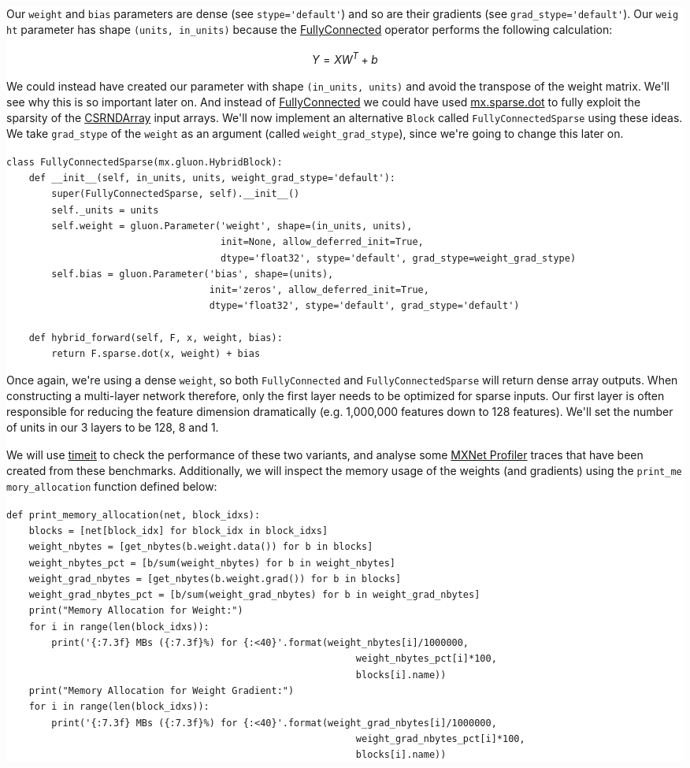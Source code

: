 Our `weight` and `bias` parameters are dense (see `stype='default'`) and so are their gradients (see `grad_stype='default'`). Our `weight` parameter has shape `(units, in_units)` because the [FullyConnected](/api/python/docs/api/ndarray/ndarray.html#mxnet.ndarray.FullyConnected) operator performs the following calculation:

$$Y = XW^T + b$$

We could instead have created our parameter with shape `(in_units, units)` and avoid the transpose of the weight matrix. We'll see why this is so important later on. And instead of [FullyConnected](/api/python/docs/api/ndarray/ndarray.html#mxnet.ndarray.FullyConnected) we could have used [mx.sparse.dot](/api/python/docs/api/ndarray/sparse/index.html?#mxnet.ndarray.sparse.dot) to fully exploit the sparsity of the [CSRNDArray](/api/python/docs/api/ndarray/sparse/index.html#mxnet.ndarray.sparse.CSRNDArray) input arrays. We'll now implement an alternative `Block` called `FullyConnectedSparse` using these ideas. We take `grad_stype` of the `weight` as an argument (called `weight_grad_stype`), since we're going to change this later on.


```{.python .input}
class FullyConnectedSparse(mx.gluon.HybridBlock):
    def __init__(self, in_units, units, weight_grad_stype='default'):
        super(FullyConnectedSparse, self).__init__()
        self._units = units
        self.weight = gluon.Parameter('weight', shape=(in_units, units),
                                      init=None, allow_deferred_init=True,
                                      dtype='float32', stype='default', grad_stype=weight_grad_stype)
        self.bias = gluon.Parameter('bias', shape=(units),
                                    init='zeros', allow_deferred_init=True,
                                    dtype='float32', stype='default', grad_stype='default')

    def hybrid_forward(self, F, x, weight, bias):
        return F.sparse.dot(x, weight) + bias
```

Once again, we're using a dense `weight`, so both `FullyConnected` and `FullyConnectedSparse` will return dense array outputs. When constructing a multi-layer network therefore, only the first layer needs to be optimized for sparse inputs. Our first layer is often responsible for reducing the feature dimension dramatically (e.g. 1,000,000 features down to 128 features). We'll set the number of units in our 3 layers to be 128, 8 and 1.

We will use [timeit](https://docs.python.org/2/library/timeit.html) to check the performance of these two variants, and analyse some [MXNet Profiler](/api/python/docs/tutorials/performance/backend/profiler.html) traces that have been created from these benchmarks. Additionally, we will inspect the memory usage of the weights (and gradients) using the `print_memory_allocation` function defined below:


```{.python .input}
def print_memory_allocation(net, block_idxs):
    blocks = [net[block_idx] for block_idx in block_idxs]
    weight_nbytes = [get_nbytes(b.weight.data()) for b in blocks]
    weight_nbytes_pct = [b/sum(weight_nbytes) for b in weight_nbytes]
    weight_grad_nbytes = [get_nbytes(b.weight.grad()) for b in blocks]
    weight_grad_nbytes_pct = [b/sum(weight_grad_nbytes) for b in weight_grad_nbytes]
    print("Memory Allocation for Weight:")
    for i in range(len(block_idxs)):
        print('{:7.3f} MBs ({:7.3f}%) for {:<40}'.format(weight_nbytes[i]/1000000,
                                                              weight_nbytes_pct[i]*100,
                                                              blocks[i].name))
    print("Memory Allocation for Weight Gradient:")
    for i in range(len(block_idxs)):
        print('{:7.3f} MBs ({:7.3f}%) for {:<40}'.format(weight_grad_nbytes[i]/1000000,
                                                              weight_grad_nbytes_pct[i]*100,
                                                              blocks[i].name))
```
